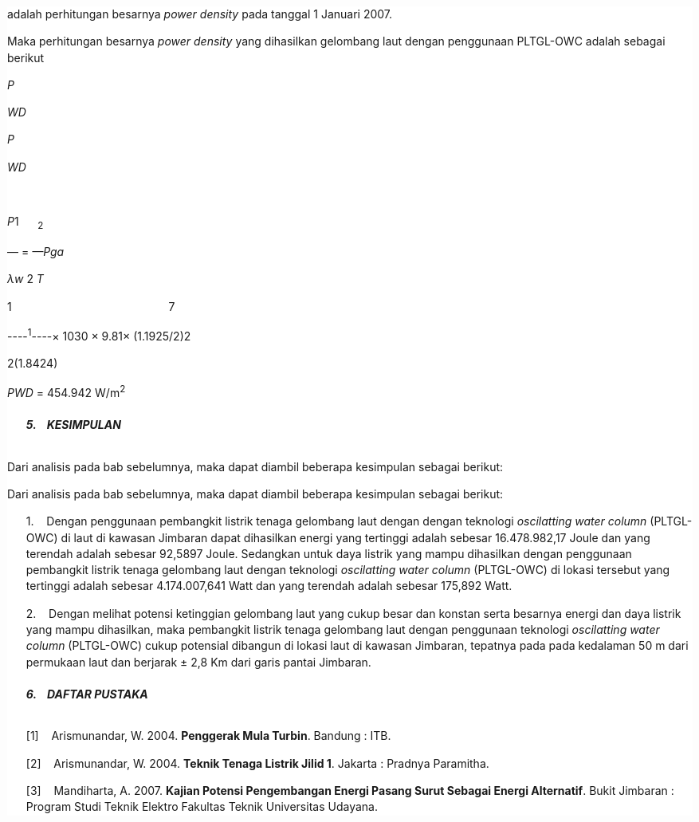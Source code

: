 <p><span class="font12">adalah perhitungan besarnya </span><span class="font12" style="font-style:italic;">power density</span><span class="font12"> pada tanggal 1 Januari 2007.</span></p>
<p><span class="font12">Maka perhitungan besarnya </span><span class="font12" style="font-style:italic;">power density</span><span class="font12"> yang dihasilkan gelombang laut dengan penggunaan PLTGL-OWC adalah sebagai berikut</span></p>
<div>
<p><span class="font8" style="font-style:italic;">P</span></p>
<p><span class="font10" style="font-style:italic;">WD</span></p>
<p><span class="font8" style="font-style:italic;">P</span></p>
<p><span class="font8" style="font-style:italic;">WD</span></p>
</div><br clear="all">
<p><span class="font10" style="font-style:italic;">P</span><span class="font11">1 &nbsp;&nbsp;&nbsp;&nbsp;&nbsp;</span><span class="font12"><sub>2</sub></span></p>
<p><span class="font11">— = </span><span class="font10" style="font-style:italic;">—Pga</span></p>
<p><span class="font10" style="font-style:italic;">λw</span><span class="font11"> 2 </span><span class="font10" style="font-style:italic;">T</span></p>
<p><span class="font12">1 &nbsp;&nbsp;&nbsp;&nbsp;&nbsp;&nbsp;&nbsp;&nbsp;&nbsp;&nbsp;&nbsp;&nbsp;&nbsp;&nbsp;&nbsp;&nbsp;&nbsp;&nbsp;&nbsp;&nbsp;&nbsp;&nbsp;&nbsp;&nbsp;&nbsp;&nbsp;&nbsp;&nbsp;&nbsp;&nbsp;&nbsp;&nbsp;&nbsp;&nbsp;&nbsp;&nbsp;&nbsp;&nbsp;&nbsp;&nbsp;&nbsp;&nbsp;&nbsp;&nbsp;&nbsp;&nbsp;&nbsp;&nbsp;&nbsp;7</span></p>
<p><span class="font12">----<sup>1</sup>----× 1030 × 9.81× (1.1925/2)2</span></p>
<p><span class="font12">2(1.8424)</span></p>
<p><span class="font12" style="font-style:italic;">P</span><span class="font8" style="font-style:italic;">WD</span><span class="font1"> = </span><span class="font12">454.942 W/m<sup>2</sup></span></p>
<ul style="list-style:none;"><li>
<h6><a name="bookmark62"></a><span class="font12" style="font-weight:bold;"><a name="bookmark63"></a>5. &nbsp;&nbsp;&nbsp;KESIMPULAN</span></h6></li></ul>
<p><span class="font12">Dari analisis pada bab sebelumnya, maka dapat diambil beberapa kesimpulan sebagai berikut:</span></p>
<p><span class="font12">Dari analisis pada bab sebelumnya, maka dapat diambil beberapa kesimpulan sebagai berikut:</span></p>
<ul style="list-style:none;"><li>
<p><span class="font12">1. &nbsp;&nbsp;&nbsp;Dengan penggunaan pembangkit listrik tenaga gelombang laut dengan dengan teknologi </span><span class="font12" style="font-style:italic;">oscilatting water column</span><span class="font12"> (PLTGL-OWC) di laut di kawasan Jimbaran dapat dihasilkan energi yang tertinggi adalah sebesar 16.478.982,17 Joule dan yang terendah adalah sebesar 92,5897 Joule. Sedangkan untuk daya listrik yang mampu dihasilkan dengan penggunaan pembangkit listrik tenaga gelombang laut dengan teknologi </span><span class="font12" style="font-style:italic;">oscilatting water column</span><span class="font12"> (PLTGL-OWC) di lokasi tersebut yang tertinggi adalah sebesar 4.174.007,641 Watt dan yang terendah adalah sebesar 175,892 Watt.</span></p></li>
<li>
<p><span class="font12">2. &nbsp;&nbsp;&nbsp;Dengan melihat potensi ketinggian gelombang laut yang cukup besar dan konstan serta besarnya energi dan daya listrik yang mampu dihasilkan, maka pembangkit listrik tenaga gelombang laut dengan penggunaan teknologi </span><span class="font12" style="font-style:italic;">oscilatting water column</span><span class="font12"> (PLTGL-OWC) cukup potensial dibangun di lokasi laut di kawasan Jimbaran, tepatnya pada pada kedalaman 50 m dari permukaan laut dan berjarak ± 2,8 Km dari garis pantai Jimbaran.</span></p></li></ul>
<ul style="list-style:none;"><li>
<h6><a name="bookmark64"></a><span class="font12" style="font-weight:bold;"><a name="bookmark65"></a>6. &nbsp;&nbsp;&nbsp;DAFTAR PUSTAKA</span></h6></li></ul>
<ul style="list-style:none;"><li>
<p><span class="font12">[1] &nbsp;&nbsp;&nbsp;Arismunandar, W. 2004. </span><span class="font12" style="font-weight:bold;">Penggerak Mula Turbin</span><span class="font12">. Bandung : ITB.</span></p></li>
<li>
<p><span class="font12">[2] &nbsp;&nbsp;&nbsp;Arismunandar, W. 2004. </span><span class="font12" style="font-weight:bold;">Teknik Tenaga Listrik Jilid 1</span><span class="font12">. Jakarta : Pradnya Paramitha.</span></p></li>
<li>
<p><span class="font12">[3] &nbsp;&nbsp;&nbsp;Mandiharta, A. 2007. </span><span class="font12" style="font-weight:bold;">Kajian Potensi Pengembangan Energi Pasang Surut Sebagai Energi Alternatif</span><span class="font12">. Bukit Jimbaran : Program Studi Teknik Elektro Fakultas Teknik Universitas Udayana.</span></p></li>